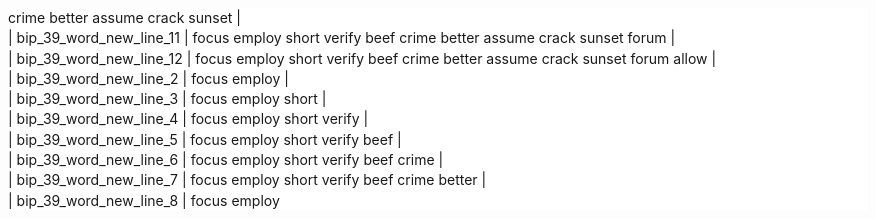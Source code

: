crime
better
assume
crack
sunset |  
| bip_39_word_new_line_11 | focus
employ
short
verify
beef
crime
better
assume
crack
sunset
forum |  
| bip_39_word_new_line_12 | focus
employ
short
verify
beef
crime
better
assume
crack
sunset
forum
allow |  
| bip_39_word_new_line_2 | focus
employ |  
| bip_39_word_new_line_3 | focus
employ
short |  
| bip_39_word_new_line_4 | focus
employ
short
verify |  
| bip_39_word_new_line_5 | focus
employ
short
verify
beef |  
| bip_39_word_new_line_6 | focus
employ
short
verify
beef
crime |  
| bip_39_word_new_line_7 | focus
employ
short
verify
beef
crime
better |  
| bip_39_word_new_line_8 | focus
employ